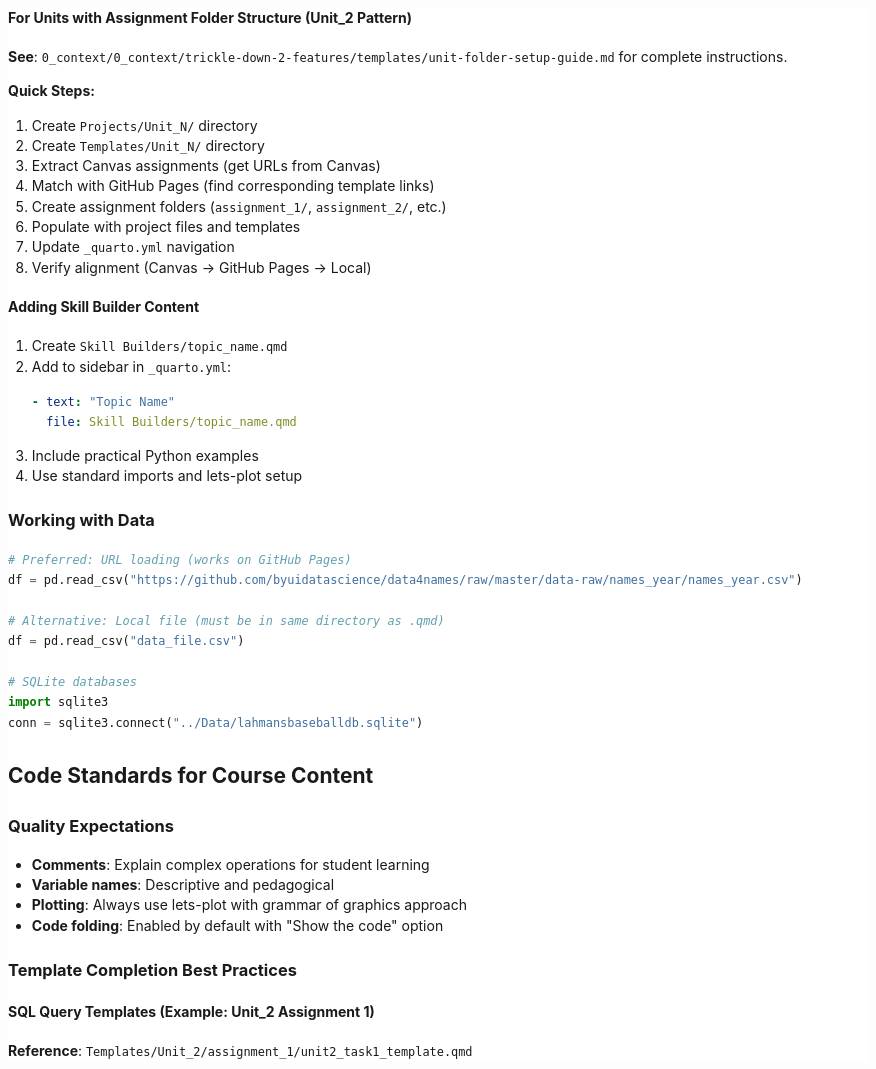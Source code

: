 #### For Units with Assignment Folder Structure (Unit_2 Pattern)
**See**: `0_context/0_context/trickle-down-2-features/templates/unit-folder-setup-guide.md` for complete instructions.

**Quick Steps:**
1. Create `Projects/Unit_N/` directory
2. Create `Templates/Unit_N/` directory
3. Extract Canvas assignments (get URLs from Canvas)
4. Match with GitHub Pages (find corresponding template links)
5. Create assignment folders (`assignment_1/`, `assignment_2/`, etc.)
6. Populate with project files and templates
7. Update `_quarto.yml` navigation
8. Verify alignment (Canvas → GitHub Pages → Local)

#### Adding Skill Builder Content
1. Create `Skill Builders/topic_name.qmd`
2. Add to sidebar in `_quarto.yml`:
   ```yaml
   - text: "Topic Name"
     file: Skill Builders/topic_name.qmd
   ```
3. Include practical Python examples
4. Use standard imports and lets-plot setup

### Working with Data
```python
# Preferred: URL loading (works on GitHub Pages)
df = pd.read_csv("https://github.com/byuidatascience/data4names/raw/master/data-raw/names_year/names_year.csv")

# Alternative: Local file (must be in same directory as .qmd)
df = pd.read_csv("data_file.csv")

# SQLite databases
import sqlite3
conn = sqlite3.connect("../Data/lahmansbaseballdb.sqlite")
```

## Code Standards for Course Content

### Quality Expectations
- **Comments**: Explain complex operations for student learning
- **Variable names**: Descriptive and pedagogical
- **Plotting**: Always use lets-plot with grammar of graphics approach
- **Code folding**: Enabled by default with "Show the code" option

### Template Completion Best Practices

#### SQL Query Templates (Example: Unit_2 Assignment 1)
**Reference**: `Templates/Unit_2/assignment_1/unit2_task1_template.qmd`

